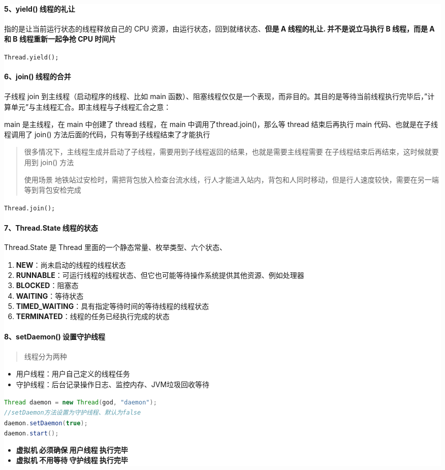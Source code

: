 

#### 5、yield() 线程的礼让



指的是让当前运行状态的线程释放自己的 CPU 资源，由运行状态，回到就绪状态、**但是 A 线程的礼让. 并不是说立马执行 B 线程，而是 A 和 B 线程重新一起争抢 CPU 时间片**

```apl
Thread.yield();
```



#### 6、join() 线程的合并



子线程 join 到主线程（启动程序的线程、比如 main 函数）、阻塞线程仅仅是一个表现，而非目的。其目的是等待当前线程执行完毕后，”计算单元”与主线程汇合。即主线程与子线程汇合之意：

main 是主线程，在 main 中创建了 thread 线程，在 main 中调用了thread.join()，那么等 thread 结束后再执行 main 代码、也就是在子线程调用了 join() 方法后面的代码，只有等到子线程结束了才能执行

>   很多情况下，主线程生成并启动了子线程，需要用到子线程返回的结果，也就是需要主线程需要 在子线程结束后再结束，这时候就要用到 join() 方法
>
>   使用场景 地铁站过安检时，需把背包放入检查台流水线，行人才能进入站内，背包和人同时移动，但是行人速度较快，需要在另一端等到背包安检完成

```apl
Thread.join();
```



#### 7、Thread.State 线程的状态



Thread.State 是 Thread 里面的一个静态常量、枚举类型、六个状态、

1.  **NEW**：尚未启动的线程的线程状态
2.  **RUNNABLE**：可运行线程的线程状态、但它也可能等待操作系统提供其他资源、例如处理器
3.  **BLOCKED**：阻塞态
4.  **WAITING**：等待状态
5.  **TIMED_WAITING**：具有指定等待时间的等待线程的线程状态
6.  **TERMINATED**：线程的任务已经执行完成的状态



#### 8、setDaemon() 设置守护线程



>   线程分为两种

-   用户线程：用户自己定义的线程任务
-   守护线程：后台记录操作日志、监控内存、JVM垃圾回收等待

```java
Thread daemon = new Thread(god, "daemon");
//setDaemon方法设置为守护线程、默认为false
daemon.setDaemon(true);
daemon.start();
```

-   **虚拟机 必须确保 用户线程 执行完毕**
-   **虚拟机 不用等待 守护线程 执行完毕**

